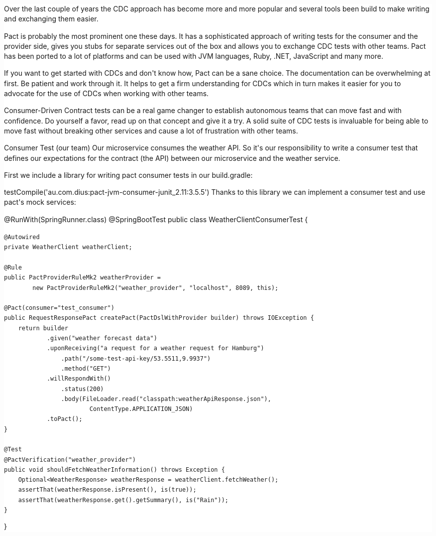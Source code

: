 Over the last couple of years the CDC approach has become more and more popular and several tools been build to make writing and exchanging them easier.

Pact is probably the most prominent one these days. It has a sophisticated approach of writing tests for the consumer and the provider side, gives you stubs for separate services out of the box and allows you to exchange CDC tests with other teams. Pact has been ported to a lot of platforms and can be used with JVM languages, Ruby, .NET, JavaScript and many more.

If you want to get started with CDCs and don't know how, Pact can be a sane choice. The documentation can be overwhelming at first. Be patient and work through it. It helps to get a firm understanding for CDCs which in turn makes it easier for you to advocate for the use of CDCs when working with other teams.

Consumer-Driven Contract tests can be a real game changer to establish autonomous teams that can move fast and with confidence. Do yourself a favor, read up on that concept and give it a try. A solid suite of CDC tests is invaluable for being able to move fast without breaking other services and cause a lot of frustration with other teams.

Consumer Test (our team)
Our microservice consumes the weather API. So it's our responsibility to write a consumer test that defines our expectations for the contract (the API) between our microservice and the weather service.

First we include a library for writing pact consumer tests in our build.gradle:

testCompile('au.com.dius:pact-jvm-consumer-junit_2.11:3.5.5')
Thanks to this library we can implement a consumer test and use pact's mock services:

@RunWith(SpringRunner.class)
@SpringBootTest
public class WeatherClientConsumerTest {

    @Autowired
    private WeatherClient weatherClient;

    @Rule
    public PactProviderRuleMk2 weatherProvider =
            new PactProviderRuleMk2("weather_provider", "localhost", 8089, this);

    @Pact(consumer="test_consumer")
    public RequestResponsePact createPact(PactDslWithProvider builder) throws IOException {
        return builder
                .given("weather forecast data")
                .uponReceiving("a request for a weather request for Hamburg")
                    .path("/some-test-api-key/53.5511,9.9937")
                    .method("GET")
                .willRespondWith()
                    .status(200)
                    .body(FileLoader.read("classpath:weatherApiResponse.json"),
                            ContentType.APPLICATION_JSON)
                .toPact();
    }

    @Test
    @PactVerification("weather_provider")
    public void shouldFetchWeatherInformation() throws Exception {
        Optional<WeatherResponse> weatherResponse = weatherClient.fetchWeather();
        assertThat(weatherResponse.isPresent(), is(true));
        assertThat(weatherResponse.get().getSummary(), is("Rain"));
    }
}